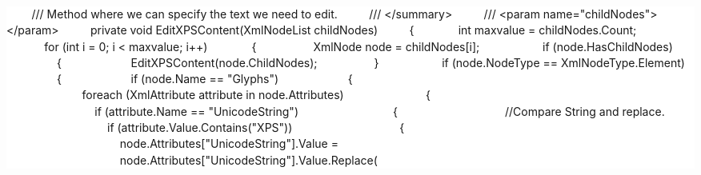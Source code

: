 &nbsp;&nbsp;&nbsp;&nbsp;&nbsp;&nbsp;&nbsp;&nbsp;<span class="cs__com">///&nbsp;Method&nbsp;where&nbsp;we&nbsp;can&nbsp;specify&nbsp;the&nbsp;text&nbsp;we&nbsp;need&nbsp;to&nbsp;edit.</span>&nbsp;
&nbsp;&nbsp;&nbsp;&nbsp;&nbsp;&nbsp;&nbsp;&nbsp;<span class="cs__com">///&nbsp;&lt;/summary&gt;</span>&nbsp;
&nbsp;&nbsp;&nbsp;&nbsp;&nbsp;&nbsp;&nbsp;&nbsp;<span class="cs__com">///&nbsp;&lt;param&nbsp;name=&quot;childNodes&quot;&gt;&lt;/param&gt;</span>&nbsp;
&nbsp;&nbsp;&nbsp;&nbsp;&nbsp;&nbsp;&nbsp;&nbsp;<span class="cs__keyword">private</span>&nbsp;<span class="cs__keyword">void</span>&nbsp;EditXPSContent(XmlNodeList&nbsp;childNodes)&nbsp;
&nbsp;&nbsp;&nbsp;&nbsp;&nbsp;&nbsp;&nbsp;&nbsp;{&nbsp;
&nbsp;&nbsp;&nbsp;&nbsp;&nbsp;&nbsp;&nbsp;&nbsp;&nbsp;&nbsp;&nbsp;&nbsp;<span class="cs__keyword">int</span>&nbsp;maxvalue&nbsp;=&nbsp;childNodes.Count;&nbsp;
&nbsp;&nbsp;&nbsp;&nbsp;&nbsp;&nbsp;&nbsp;&nbsp;&nbsp;&nbsp;&nbsp;&nbsp;<span class="cs__keyword">for</span>&nbsp;(<span class="cs__keyword">int</span>&nbsp;i&nbsp;=&nbsp;<span class="cs__number">0</span>;&nbsp;i&nbsp;&lt;&nbsp;maxvalue;&nbsp;i&#43;&#43;)&nbsp;
&nbsp;&nbsp;&nbsp;&nbsp;&nbsp;&nbsp;&nbsp;&nbsp;&nbsp;&nbsp;&nbsp;&nbsp;{&nbsp;
&nbsp;&nbsp;&nbsp;&nbsp;&nbsp;&nbsp;&nbsp;&nbsp;&nbsp;&nbsp;&nbsp;&nbsp;&nbsp;&nbsp;&nbsp;&nbsp;XmlNode&nbsp;node&nbsp;=&nbsp;childNodes[i];&nbsp;
&nbsp;
&nbsp;&nbsp;&nbsp;&nbsp;&nbsp;&nbsp;&nbsp;&nbsp;&nbsp;&nbsp;&nbsp;&nbsp;&nbsp;&nbsp;&nbsp;&nbsp;<span class="cs__keyword">if</span>&nbsp;(node.HasChildNodes)&nbsp;
&nbsp;&nbsp;&nbsp;&nbsp;&nbsp;&nbsp;&nbsp;&nbsp;&nbsp;&nbsp;&nbsp;&nbsp;&nbsp;&nbsp;&nbsp;&nbsp;{&nbsp;
&nbsp;&nbsp;&nbsp;&nbsp;&nbsp;&nbsp;&nbsp;&nbsp;&nbsp;&nbsp;&nbsp;&nbsp;&nbsp;&nbsp;&nbsp;&nbsp;&nbsp;&nbsp;&nbsp;&nbsp;EditXPSContent(node.ChildNodes);&nbsp;
&nbsp;&nbsp;&nbsp;&nbsp;&nbsp;&nbsp;&nbsp;&nbsp;&nbsp;&nbsp;&nbsp;&nbsp;&nbsp;&nbsp;&nbsp;&nbsp;}&nbsp;
&nbsp;
&nbsp;&nbsp;&nbsp;&nbsp;&nbsp;&nbsp;&nbsp;&nbsp;&nbsp;&nbsp;&nbsp;&nbsp;&nbsp;&nbsp;&nbsp;&nbsp;<span class="cs__keyword">if</span>&nbsp;(node.NodeType&nbsp;==&nbsp;XmlNodeType.Element)&nbsp;
&nbsp;&nbsp;&nbsp;&nbsp;&nbsp;&nbsp;&nbsp;&nbsp;&nbsp;&nbsp;&nbsp;&nbsp;&nbsp;&nbsp;&nbsp;&nbsp;{&nbsp;
&nbsp;&nbsp;&nbsp;&nbsp;&nbsp;&nbsp;&nbsp;&nbsp;&nbsp;&nbsp;&nbsp;&nbsp;&nbsp;&nbsp;&nbsp;&nbsp;&nbsp;&nbsp;&nbsp;&nbsp;<span class="cs__keyword">if</span>&nbsp;(node.Name&nbsp;==&nbsp;<span class="cs__string">&quot;Glyphs&quot;</span>)&nbsp;
&nbsp;&nbsp;&nbsp;&nbsp;&nbsp;&nbsp;&nbsp;&nbsp;&nbsp;&nbsp;&nbsp;&nbsp;&nbsp;&nbsp;&nbsp;&nbsp;&nbsp;&nbsp;&nbsp;&nbsp;{&nbsp;
&nbsp;&nbsp;&nbsp;&nbsp;&nbsp;&nbsp;&nbsp;&nbsp;&nbsp;&nbsp;&nbsp;&nbsp;&nbsp;&nbsp;&nbsp;&nbsp;&nbsp;&nbsp;&nbsp;&nbsp;&nbsp;&nbsp;&nbsp;&nbsp;<span class="cs__keyword">foreach</span>&nbsp;(XmlAttribute&nbsp;attribute&nbsp;<span class="cs__keyword">in</span>&nbsp;node.Attributes)&nbsp;
&nbsp;&nbsp;&nbsp;&nbsp;&nbsp;&nbsp;&nbsp;&nbsp;&nbsp;&nbsp;&nbsp;&nbsp;&nbsp;&nbsp;&nbsp;&nbsp;&nbsp;&nbsp;&nbsp;&nbsp;&nbsp;&nbsp;&nbsp;&nbsp;{&nbsp;
&nbsp;&nbsp;&nbsp;&nbsp;&nbsp;&nbsp;&nbsp;&nbsp;&nbsp;&nbsp;&nbsp;&nbsp;&nbsp;&nbsp;&nbsp;&nbsp;&nbsp;&nbsp;&nbsp;&nbsp;&nbsp;&nbsp;&nbsp;&nbsp;&nbsp;&nbsp;&nbsp;&nbsp;<span class="cs__keyword">if</span>&nbsp;(attribute.Name&nbsp;==&nbsp;<span class="cs__string">&quot;UnicodeString&quot;</span>)&nbsp;
&nbsp;&nbsp;&nbsp;&nbsp;&nbsp;&nbsp;&nbsp;&nbsp;&nbsp;&nbsp;&nbsp;&nbsp;&nbsp;&nbsp;&nbsp;&nbsp;&nbsp;&nbsp;&nbsp;&nbsp;&nbsp;&nbsp;&nbsp;&nbsp;&nbsp;&nbsp;&nbsp;&nbsp;{&nbsp;
&nbsp;&nbsp;&nbsp;&nbsp;&nbsp;&nbsp;&nbsp;&nbsp;&nbsp;&nbsp;&nbsp;&nbsp;&nbsp;&nbsp;&nbsp;&nbsp;&nbsp;&nbsp;&nbsp;&nbsp;&nbsp;&nbsp;&nbsp;&nbsp;&nbsp;&nbsp;&nbsp;&nbsp;&nbsp;&nbsp;&nbsp;&nbsp;<span class="cs__com">//Compare&nbsp;String&nbsp;and&nbsp;replace.</span>&nbsp;
&nbsp;&nbsp;&nbsp;&nbsp;&nbsp;&nbsp;&nbsp;&nbsp;&nbsp;&nbsp;&nbsp;&nbsp;&nbsp;&nbsp;&nbsp;&nbsp;&nbsp;&nbsp;&nbsp;&nbsp;&nbsp;&nbsp;&nbsp;&nbsp;&nbsp;&nbsp;&nbsp;&nbsp;&nbsp;&nbsp;&nbsp;&nbsp;<span class="cs__keyword">if</span>&nbsp;(attribute.Value.Contains(<span class="cs__string">&quot;XPS&quot;</span>))&nbsp;
&nbsp;&nbsp;&nbsp;&nbsp;&nbsp;&nbsp;&nbsp;&nbsp;&nbsp;&nbsp;&nbsp;&nbsp;&nbsp;&nbsp;&nbsp;&nbsp;&nbsp;&nbsp;&nbsp;&nbsp;&nbsp;&nbsp;&nbsp;&nbsp;&nbsp;&nbsp;&nbsp;&nbsp;&nbsp;&nbsp;&nbsp;&nbsp;{&nbsp;
&nbsp;&nbsp;&nbsp;&nbsp;&nbsp;&nbsp;&nbsp;&nbsp;&nbsp;&nbsp;&nbsp;&nbsp;&nbsp;&nbsp;&nbsp;&nbsp;&nbsp;&nbsp;&nbsp;&nbsp;&nbsp;&nbsp;&nbsp;&nbsp;&nbsp;&nbsp;&nbsp;&nbsp;&nbsp;&nbsp;&nbsp;&nbsp;&nbsp;&nbsp;&nbsp;&nbsp;node.Attributes[<span class="cs__string">&quot;UnicodeString&quot;</span>].Value&nbsp;=&nbsp;
&nbsp;&nbsp;&nbsp;&nbsp;&nbsp;&nbsp;&nbsp;&nbsp;&nbsp;&nbsp;&nbsp;&nbsp;&nbsp;&nbsp;&nbsp;&nbsp;&nbsp;&nbsp;&nbsp;&nbsp;&nbsp;&nbsp;&nbsp;&nbsp;&nbsp;&nbsp;&nbsp;&nbsp;&nbsp;&nbsp;&nbsp;&nbsp;&nbsp;&nbsp;&nbsp;&nbsp;node.Attributes[<span class="cs__string">&quot;UnicodeString&quot;</span>].Value.Replace(&nbsp;